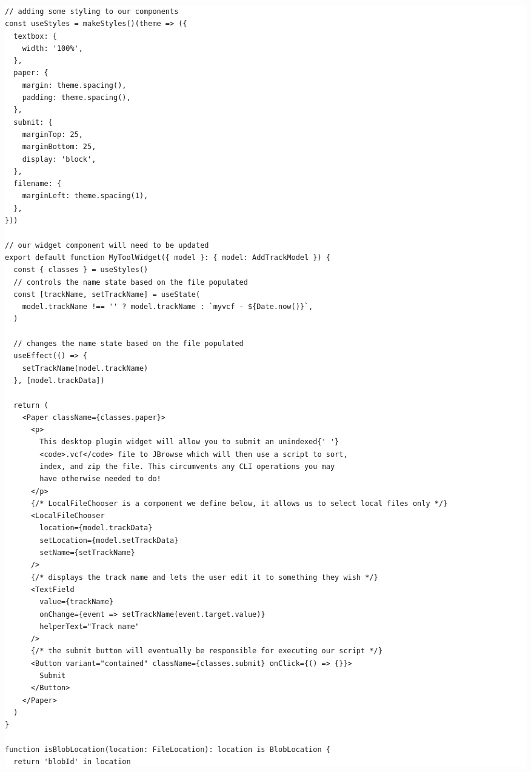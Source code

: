 ```tsx
// adding some styling to our components
const useStyles = makeStyles()(theme => ({
  textbox: {
    width: '100%',
  },
  paper: {
    margin: theme.spacing(),
    padding: theme.spacing(),
  },
  submit: {
    marginTop: 25,
    marginBottom: 25,
    display: 'block',
  },
  filename: {
    marginLeft: theme.spacing(1),
  },
}))

// our widget component will need to be updated
export default function MyToolWidget({ model }: { model: AddTrackModel }) {
  const { classes } = useStyles()
  // controls the name state based on the file populated
  const [trackName, setTrackName] = useState(
    model.trackName !== '' ? model.trackName : `myvcf - ${Date.now()}`,
  )

  // changes the name state based on the file populated
  useEffect(() => {
    setTrackName(model.trackName)
  }, [model.trackData])

  return (
    <Paper className={classes.paper}>
      <p>
        This desktop plugin widget will allow you to submit an unindexed{' '}
        <code>.vcf</code> file to JBrowse which will then use a script to sort,
        index, and zip the file. This circumvents any CLI operations you may
        have otherwise needed to do!
      </p>
      {/* LocalFileChooser is a component we define below, it allows us to select local files only */}
      <LocalFileChooser
        location={model.trackData}
        setLocation={model.setTrackData}
        setName={setTrackName}
      />
      {/* displays the track name and lets the user edit it to something they wish */}
      <TextField
        value={trackName}
        onChange={event => setTrackName(event.target.value)}
        helperText="Track name"
      />
      {/* the submit button will eventually be responsible for executing our script */}
      <Button variant="contained" className={classes.submit} onClick={() => {}}>
        Submit
      </Button>
    </Paper>
  )
}

function isBlobLocation(location: FileLocation): location is BlobLocation {
  return 'blobId' in location
```